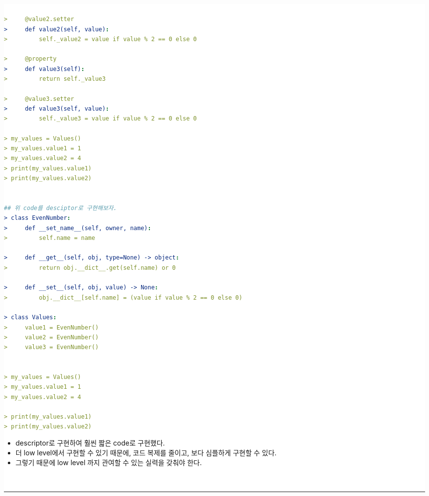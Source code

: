 ```yml

>     @value2.setter
>     def value2(self, value):
>         self._value2 = value if value % 2 == 0 else 0

>     @property
>     def value3(self):
>         return self._value3

>     @value3.setter
>     def value3(self, value):
>         self._value3 = value if value % 2 == 0 else 0

> my_values = Values()
> my_values.value1 = 1
> my_values.value2 = 4
> print(my_values.value1)
> print(my_values.value2)


## 위 code를 desciptor로 구현해보자.
> class EvenNumber:
>     def __set_name__(self, owner, name):
>         self.name = name

>     def __get__(self, obj, type=None) -> object:
>         return obj.__dict__.get(self.name) or 0

>     def __set__(self, obj, value) -> None:
>         obj.__dict__[self.name] = (value if value % 2 == 0 else 0)

> class Values:
>     value1 = EvenNumber()
>     value2 = EvenNumber()
>     value3 = EvenNumber()


> my_values = Values()
> my_values.value1 = 1
> my_values.value2 = 4

> print(my_values.value1)
> print(my_values.value2)
```

- descriptor로 구현하여 훨씬 짧은 code로 구현했다.
- 더 low level에서 구현할 수 있기 때문에, 코드 복제를 줄이고, 보다 심플하게 구현할 수 있다.
- 그렇기 때문에 low level 까지 관여할 수 있는 실력을 갖춰야 한다.

<br>

---
